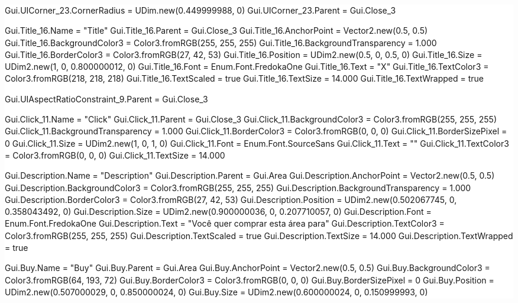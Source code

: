 Gui.UICorner_23.CornerRadius = UDim.new(0.449999988, 0)
Gui.UICorner_23.Parent = Gui.Close_3

Gui.Title_16.Name = "Title"
Gui.Title_16.Parent = Gui.Close_3
Gui.Title_16.AnchorPoint = Vector2.new(0.5, 0.5)
Gui.Title_16.BackgroundColor3 = Color3.fromRGB(255, 255, 255)
Gui.Title_16.BackgroundTransparency = 1.000
Gui.Title_16.BorderColor3 = Color3.fromRGB(27, 42, 53)
Gui.Title_16.Position = UDim2.new(0.5, 0, 0.5, 0)
Gui.Title_16.Size = UDim2.new(1, 0, 0.800000012, 0)
Gui.Title_16.Font = Enum.Font.FredokaOne
Gui.Title_16.Text = "X"
Gui.Title_16.TextColor3 = Color3.fromRGB(218, 218, 218)
Gui.Title_16.TextScaled = true
Gui.Title_16.TextSize = 14.000
Gui.Title_16.TextWrapped = true

Gui.UIAspectRatioConstraint_9.Parent = Gui.Close_3

Gui.Click_11.Name = "Click"
Gui.Click_11.Parent = Gui.Close_3
Gui.Click_11.BackgroundColor3 = Color3.fromRGB(255, 255, 255)
Gui.Click_11.BackgroundTransparency = 1.000
Gui.Click_11.BorderColor3 = Color3.fromRGB(0, 0, 0)
Gui.Click_11.BorderSizePixel = 0
Gui.Click_11.Size = UDim2.new(1, 0, 1, 0)
Gui.Click_11.Font = Enum.Font.SourceSans
Gui.Click_11.Text = ""
Gui.Click_11.TextColor3 = Color3.fromRGB(0, 0, 0)
Gui.Click_11.TextSize = 14.000

Gui.Description.Name = "Description"
Gui.Description.Parent = Gui.Area
Gui.Description.AnchorPoint = Vector2.new(0.5, 0.5)
Gui.Description.BackgroundColor3 = Color3.fromRGB(255, 255, 255)
Gui.Description.BackgroundTransparency = 1.000
Gui.Description.BorderColor3 = Color3.fromRGB(27, 42, 53)
Gui.Description.Position = UDim2.new(0.502067745, 0, 0.358043492, 0)
Gui.Description.Size = UDim2.new(0.900000036, 0, 0.207710057, 0)
Gui.Description.Font = Enum.Font.FredokaOne
Gui.Description.Text = "Você quer comprar esta área para"
Gui.Description.TextColor3 = Color3.fromRGB(255, 255, 255)
Gui.Description.TextScaled = true
Gui.Description.TextSize = 14.000
Gui.Description.TextWrapped = true

Gui.Buy.Name = "Buy"
Gui.Buy.Parent = Gui.Area
Gui.Buy.AnchorPoint = Vector2.new(0.5, 0.5)
Gui.Buy.BackgroundColor3 = Color3.fromRGB(64, 193, 72)
Gui.Buy.BorderColor3 = Color3.fromRGB(0, 0, 0)
Gui.Buy.BorderSizePixel = 0
Gui.Buy.Position = UDim2.new(0.507000029, 0, 0.850000024, 0)
Gui.Buy.Size = UDim2.new(0.600000024, 0, 0.150999993, 0)

